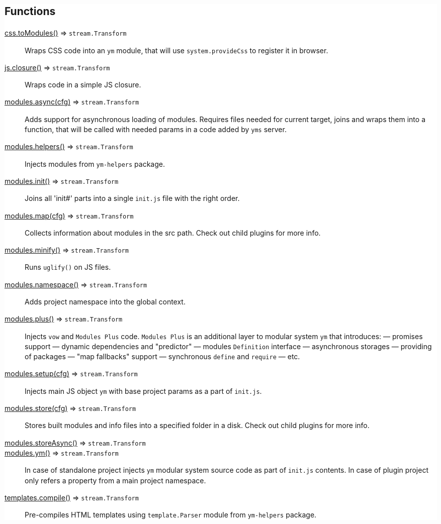 ## Functions
<dl>
<dt><a href="#css.toModules">css.toModules()</a> ⇒ <code>stream.Transform</code></dt>
<dd><p>Wraps CSS code into an <code>ym</code> module, that will use <code>system.provideCss</code> to register it in browser.</p>
</dd>
<dt><a href="#js.closure">js.closure()</a> ⇒ <code>stream.Transform</code></dt>
<dd><p>Wraps code in a simple JS closure.</p>
</dd>
<dt><a href="#modules.async">modules.async(cfg)</a> ⇒ <code>stream.Transform</code></dt>
<dd><p>Adds support for asynchronous loading of modules.
Requires files needed for current target, joins and wraps them into a function,
that will be called with needed params in a code added by <code>yms</code> server.</p>
</dd>
<dt><a href="#modules.helpers">modules.helpers()</a> ⇒ <code>stream.Transform</code></dt>
<dd><p>Injects modules from <code>ym-helpers</code> package.</p>
</dd>
<dt><a href="#modules.init">modules.init()</a> ⇒ <code>stream.Transform</code></dt>
<dd><p>Joins all &#39;init#&#39; parts into a single <code>init.js</code> file with the right order.</p>
</dd>
<dt><a href="#modules.map">modules.map(cfg)</a> ⇒ <code>stream.Transform</code></dt>
<dd><p>Collects information about modules in the src path.
Check out child plugins for more info.</p>
</dd>
<dt><a href="#modules.minify">modules.minify()</a> ⇒ <code>stream.Transform</code></dt>
<dd><p>Runs <code>uglify()</code> on JS files.</p>
</dd>
<dt><a href="#modules.namespace">modules.namespace()</a> ⇒ <code>stream.Transform</code></dt>
<dd><p>Adds project namespace into the global context.</p>
</dd>
<dt><a href="#modules.plus">modules.plus()</a> ⇒ <code>stream.Transform</code></dt>
<dd><p>Injects <code>vow</code> and <code>Modules Plus</code> code.
<code>Modules Plus</code> is an additional layer to modular system <code>ym</code> that introduces:
— promises support
— dynamic dependencies and &quot;predictor&quot;
— modules <code>Definition</code> interface
— asynchronous storages
— providing of packages
— &quot;map fallbacks&quot; support
— synchronous <code>define</code> and <code>require</code>
— etc.</p>
</dd>
<dt><a href="#modules.setup">modules.setup(cfg)</a> ⇒ <code>stream.Transform</code></dt>
<dd><p>Injects main JS object <code>ym</code> with base project params as a part of <code>init.js</code>.</p>
</dd>
<dt><a href="#modules.store">modules.store(cfg)</a> ⇒ <code>stream.Transform</code></dt>
<dd><p>Stores built modules and info files into a specified folder in a disk.
Check out child plugins for more info.</p>
</dd>
<dt><a href="#modules.storeAsync">modules.storeAsync()</a> ⇒ <code>stream.Transform</code></dt>
<dd></dd>
<dt><a href="#modules.ym">modules.ym()</a> ⇒ <code>stream.Transform</code></dt>
<dd><p>In case of standalone project injects <code>ym</code> modular system source code as part of <code>init.js</code> contents.
In case of plugin project only refers a property from a main project namespace.</p>
</dd>
<dt><a href="#templates.compile">templates.compile()</a> ⇒ <code>stream.Transform</code></dt>
<dd><p>Pre-compiles HTML templates using <code>template.Parser</code> module from <code>ym-helpers</code> package.</p>
</dd>